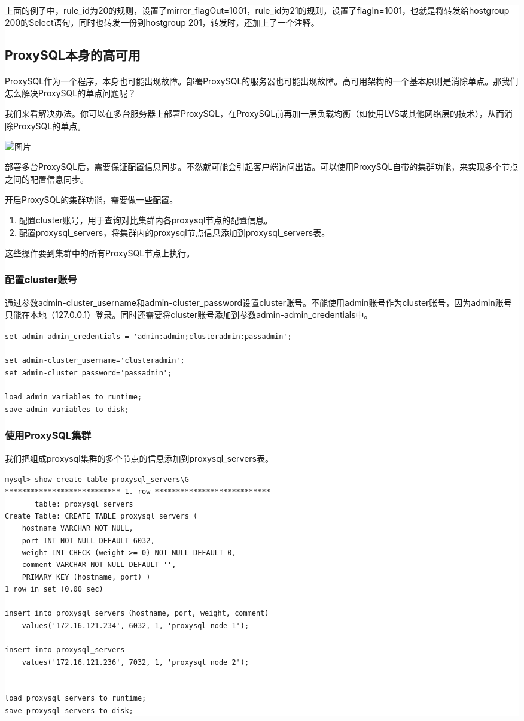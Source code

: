 上面的例子中，rule\_id为20的规则，设置了mirror\_flagOut=1001，rule\_id为21的规则，设置了flagIn=1001，也就是将转发给hostgroup 200的Select语句，同时也转发一份到hostgroup 201，转发时，还加上了一个注释。

## ProxySQL本身的高可用

ProxySQL作为一个程序，本身也可能出现故障。部署ProxySQL的服务器也可能出现故障。高可用架构的一个基本原则是消除单点。那我们怎么解决ProxySQL的单点问题呢？

我们来看解决办法。你可以在多台服务器上部署ProxySQL，在ProxySQL前再加一层负载均衡（如使用LVS或其他网络层的技术），从而消除ProxySQL的单点。

![图片](https://static001.geekbang.org/resource/image/36/ca/3654072765f00ee62a2fb7f95285a7ca.jpg?wh=1344x974)

部署多台ProxySQL后，需要保证配置信息同步。不然就可能会引起客户端访问出错。可以使用ProxySQL自带的集群功能，来实现多个节点之间的配置信息同步。

开启ProxySQL的集群功能，需要做一些配置。

1. 配置cluster账号，用于查询对比集群内各proxysql节点的配置信息。
2. 配置proxysql\_servers，将集群内的proxysql节点信息添加到proxysql\_servers表。

这些操作要到集群中的所有ProxySQL节点上执行。

### 配置cluster账号

通过参数admin-cluster\_username和admin-cluster\_password设置cluster账号。不能使用admin账号作为cluster账号，因为admin账号只能在本地（127.0.0.1）登录。同时还需要将cluster账号添加到参数admin-admin\_credentials中。

```plain
set admin-admin_credentials = 'admin:admin;clusteradmin:passadmin';

set admin-cluster_username='clusteradmin';
set admin-cluster_password='passadmin';

load admin variables to runtime;
save admin variables to disk;
```

### 使用ProxySQL集群

我们把组成proxysql集群的多个节点的信息添加到proxysql\_servers表。

```plain
mysql> show create table proxysql_servers\G
*************************** 1. row ***************************
       table: proxysql_servers
Create Table: CREATE TABLE proxysql_servers (
    hostname VARCHAR NOT NULL,
    port INT NOT NULL DEFAULT 6032,
    weight INT CHECK (weight >= 0) NOT NULL DEFAULT 0,
    comment VARCHAR NOT NULL DEFAULT '',
    PRIMARY KEY (hostname, port) )
1 row in set (0.00 sec)

insert into proxysql_servers（hostname, port, weight, comment)
    values('172.16.121.234', 6032, 1, 'proxysql node 1');
    
insert into proxysql_servers 
    values('172.16.121.236', 7032, 1, 'proxysql node 2');


load proxysql servers to runtime;
save proxysql servers to disk;
```
